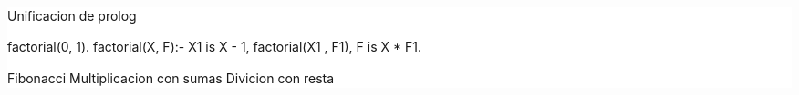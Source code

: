 
Unificacion de prolog

factorial(0, 1).
factorial(X, F):- X1 is X - 1,
factorial(X1 , F1), F is X * F1.

Fibonacci 
Multiplicacion con sumas
Divicion con resta